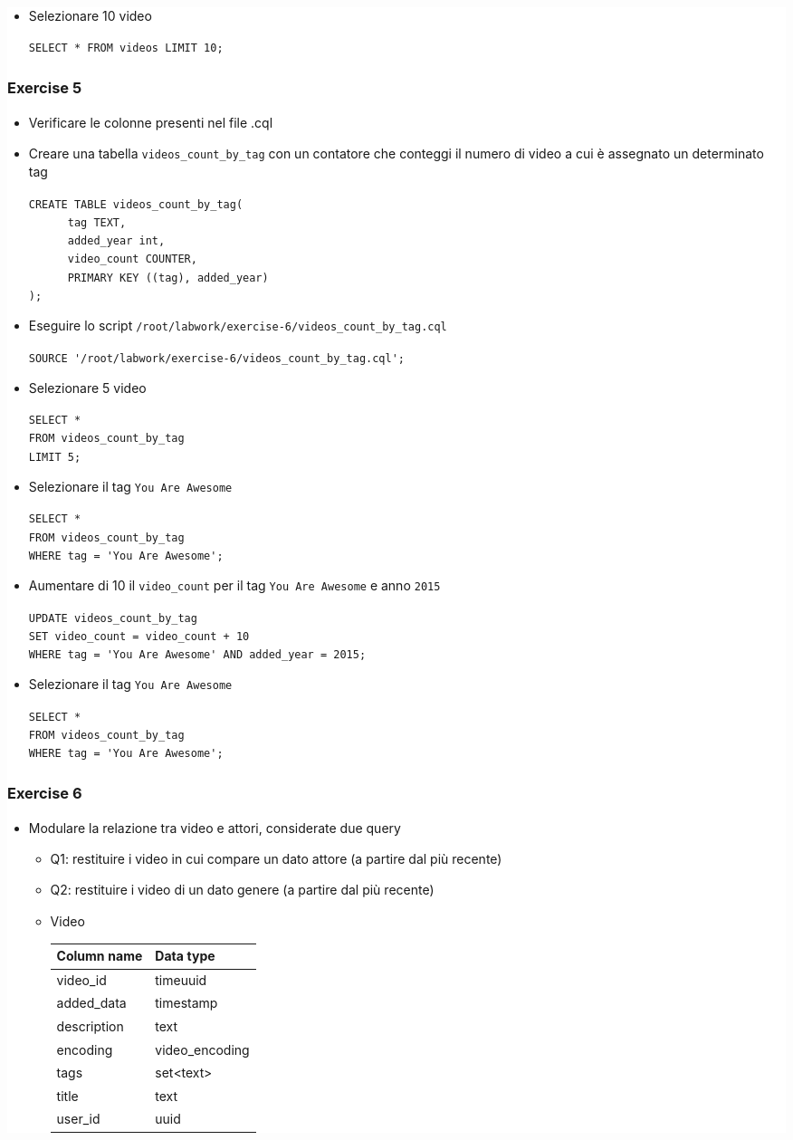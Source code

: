- Selezionare 10 video

      SELECT * FROM videos LIMIT 10;


### Exercise 5

- Verificare le colonne presenti nel file .cql

- Creare una tabella `videos_count_by_tag` con un contatore che conteggi il numero di video a cui è assegnato un determinato tag

      CREATE TABLE videos_count_by_tag(  
            tag TEXT, 
            added_year int,
            video_count COUNTER,
            PRIMARY KEY ((tag), added_year) 
      );

- Eseguire lo script `/root/labwork/exercise-6/videos_count_by_tag.cql`

      SOURCE '/root/labwork/exercise-6/videos_count_by_tag.cql';

- Selezionare 5 video

      SELECT * 
      FROM videos_count_by_tag 
      LIMIT 5;

- Selezionare il tag `You Are Awesome`

      SELECT *
      FROM videos_count_by_tag
      WHERE tag = 'You Are Awesome';

- Aumentare di 10 il `video_count` per il tag `You Are Awesome` e anno `2015`

      UPDATE videos_count_by_tag 
      SET video_count = video_count + 10
      WHERE tag = 'You Are Awesome' AND added_year = 2015;

- Selezionare il tag `You Are Awesome`

      SELECT *
      FROM videos_count_by_tag
      WHERE tag = 'You Are Awesome';


### Exercise 6

- Modulare la relazione tra video e attori, considerate due query
  - Q1: restituire i video in cui compare un dato attore (a partire dal più recente)
  - Q2: restituire i video di un dato genere (a partire dal più recente)
  - Video 

    | Column name | Data type |
    |-|-|
    |video_id|timeuuid|
    |added_data|timestamp|
    |description|text|
    |encoding|video_encoding|
    |tags|set\<text>|
    |title|text|
    |user_id|uuid|

